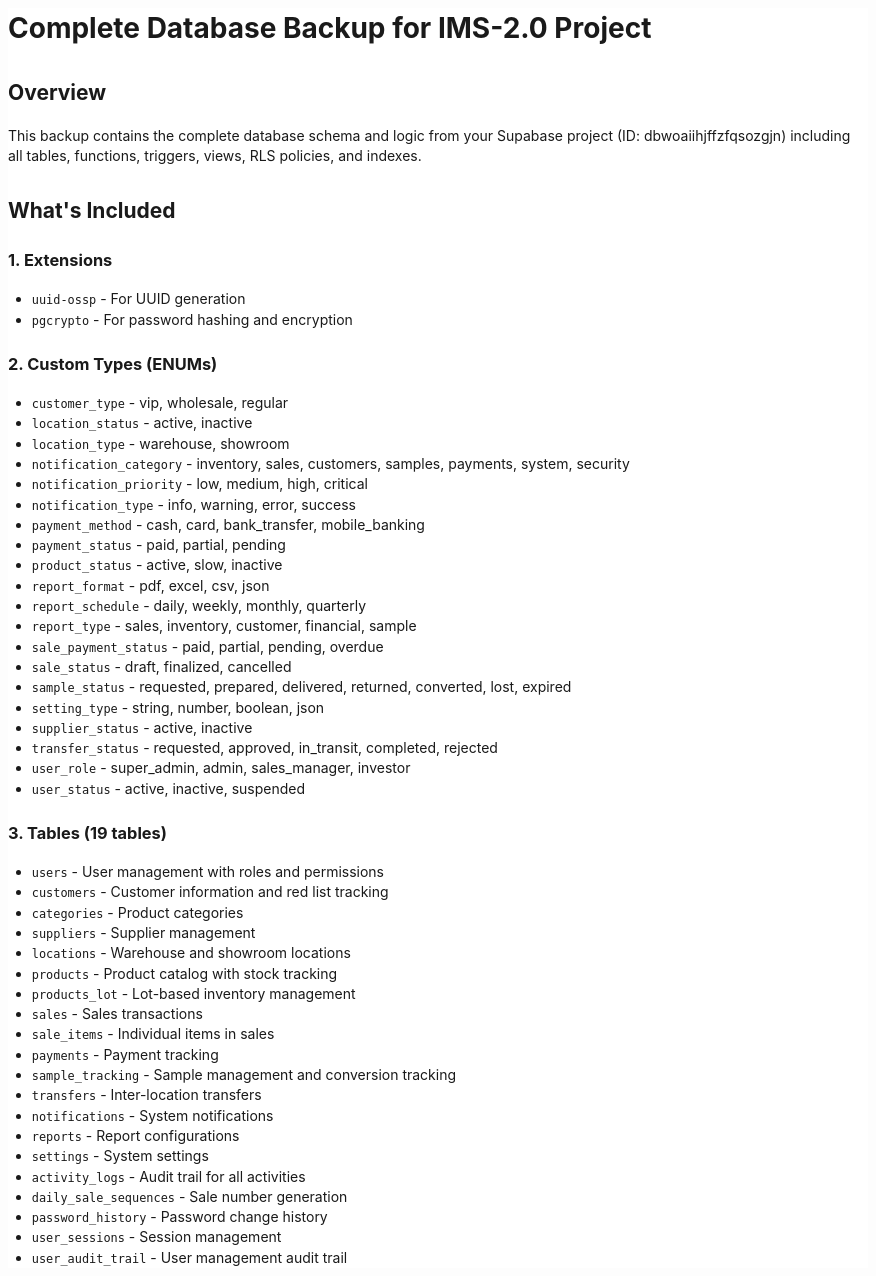 # Complete Database Backup for IMS-2.0 Project

## Overview
This backup contains the complete database schema and logic from your Supabase project (ID: dbwoaiihjffzfqsozgjn) including all tables, functions, triggers, views, RLS policies, and indexes.

## What's Included

### 1. Extensions
- `uuid-ossp` - For UUID generation
- `pgcrypto` - For password hashing and encryption

### 2. Custom Types (ENUMs)
- `customer_type` - vip, wholesale, regular
- `location_status` - active, inactive
- `location_type` - warehouse, showroom
- `notification_category` - inventory, sales, customers, samples, payments, system, security
- `notification_priority` - low, medium, high, critical
- `notification_type` - info, warning, error, success
- `payment_method` - cash, card, bank_transfer, mobile_banking
- `payment_status` - paid, partial, pending
- `product_status` - active, slow, inactive
- `report_format` - pdf, excel, csv, json
- `report_schedule` - daily, weekly, monthly, quarterly
- `report_type` - sales, inventory, customer, financial, sample
- `sale_payment_status` - paid, partial, pending, overdue
- `sale_status` - draft, finalized, cancelled
- `sample_status` - requested, prepared, delivered, returned, converted, lost, expired
- `setting_type` - string, number, boolean, json
- `supplier_status` - active, inactive
- `transfer_status` - requested, approved, in_transit, completed, rejected
- `user_role` - super_admin, admin, sales_manager, investor
- `user_status` - active, inactive, suspended

### 3. Tables (19 tables)
- `users` - User management with roles and permissions
- `customers` - Customer information and red list tracking
- `categories` - Product categories
- `suppliers` - Supplier management
- `locations` - Warehouse and showroom locations
- `products` - Product catalog with stock tracking
- `products_lot` - Lot-based inventory management
- `sales` - Sales transactions
- `sale_items` - Individual items in sales
- `payments` - Payment tracking
- `sample_tracking` - Sample management and conversion tracking
- `transfers` - Inter-location transfers
- `notifications` - System notifications
- `reports` - Report configurations
- `settings` - System settings
- `activity_logs` - Audit trail for all activities
- `daily_sale_sequences` - Sale number generation
- `password_history` - Password change history
- `user_sessions` - Session management
- `user_audit_trail` - User management audit trail
